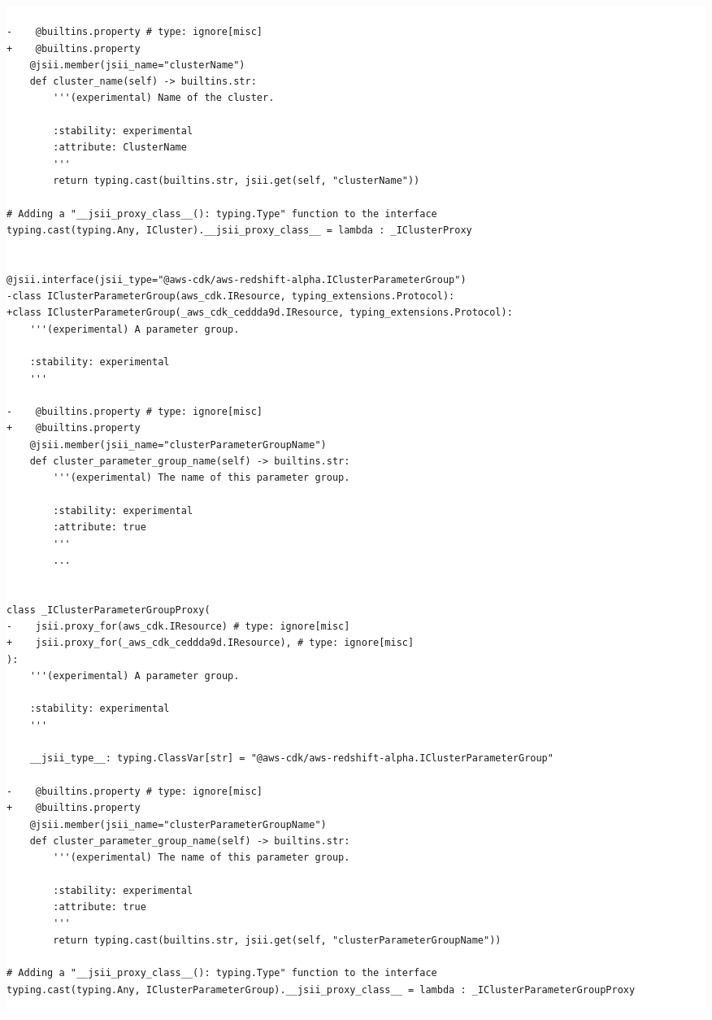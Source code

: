  ```
 
-    @builtins.property # type: ignore[misc]
+    @builtins.property
     @jsii.member(jsii_name="clusterName")
     def cluster_name(self) -> builtins.str:
         '''(experimental) Name of the cluster.
 
         :stability: experimental
         :attribute: ClusterName
         '''
         return typing.cast(builtins.str, jsii.get(self, "clusterName"))
 
 # Adding a "__jsii_proxy_class__(): typing.Type" function to the interface
 typing.cast(typing.Any, ICluster).__jsii_proxy_class__ = lambda : _IClusterProxy
 
 
 @jsii.interface(jsii_type="@aws-cdk/aws-redshift-alpha.IClusterParameterGroup")
-class IClusterParameterGroup(aws_cdk.IResource, typing_extensions.Protocol):
+class IClusterParameterGroup(_aws_cdk_ceddda9d.IResource, typing_extensions.Protocol):
     '''(experimental) A parameter group.
 
     :stability: experimental
     '''
 
-    @builtins.property # type: ignore[misc]
+    @builtins.property
     @jsii.member(jsii_name="clusterParameterGroupName")
     def cluster_parameter_group_name(self) -> builtins.str:
         '''(experimental) The name of this parameter group.
 
         :stability: experimental
         :attribute: true
         '''
         ...
 
 
 class _IClusterParameterGroupProxy(
-    jsii.proxy_for(aws_cdk.IResource) # type: ignore[misc]
+    jsii.proxy_for(_aws_cdk_ceddda9d.IResource), # type: ignore[misc]
 ):
     '''(experimental) A parameter group.
 
     :stability: experimental
     '''
 
     __jsii_type__: typing.ClassVar[str] = "@aws-cdk/aws-redshift-alpha.IClusterParameterGroup"
 
-    @builtins.property # type: ignore[misc]
+    @builtins.property
     @jsii.member(jsii_name="clusterParameterGroupName")
     def cluster_parameter_group_name(self) -> builtins.str:
         '''(experimental) The name of this parameter group.
 
         :stability: experimental
         :attribute: true
         '''
         return typing.cast(builtins.str, jsii.get(self, "clusterParameterGroupName"))
 
 # Adding a "__jsii_proxy_class__(): typing.Type" function to the interface
 typing.cast(typing.Any, IClusterParameterGroup).__jsii_proxy_class__ = lambda : _IClusterParameterGroupProxy
 
 
 ```
